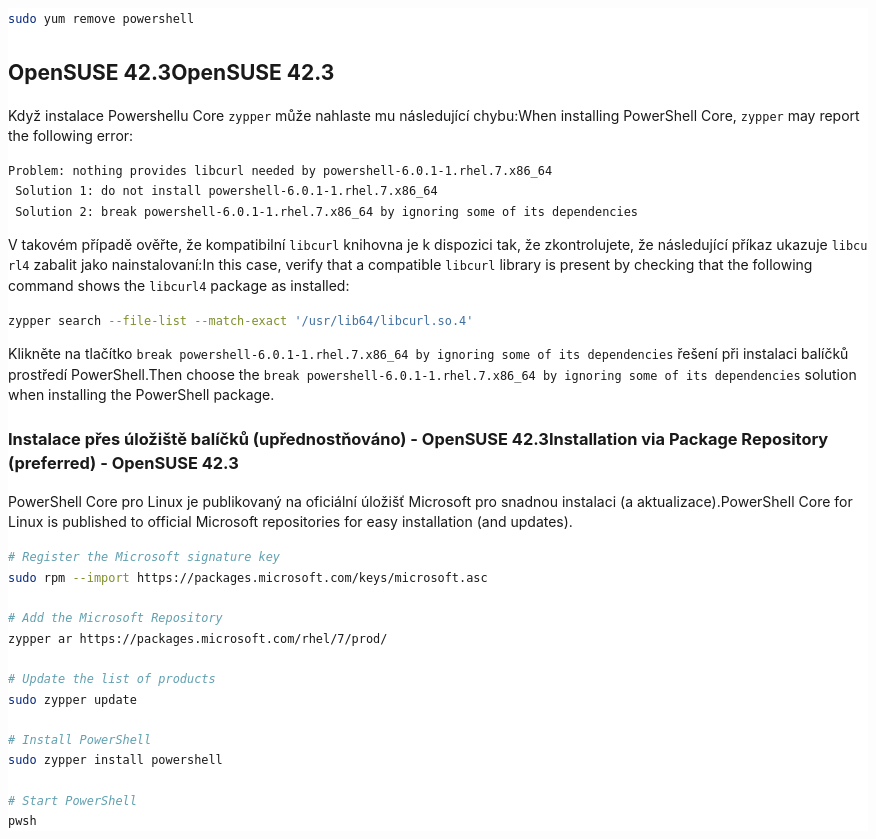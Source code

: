 ```sh
sudo yum remove powershell
```

## <a name="opensuse-423"></a><span data-ttu-id="c7c25-207">OpenSUSE 42.3</span><span class="sxs-lookup"><span data-stu-id="c7c25-207">OpenSUSE 42.3</span></span>

<span data-ttu-id="c7c25-208">Když instalace Powershellu Core `zypper` může nahlaste mu následující chybu:</span><span class="sxs-lookup"><span data-stu-id="c7c25-208">When installing PowerShell Core, `zypper` may report the following error:</span></span>

```Output
Problem: nothing provides libcurl needed by powershell-6.0.1-1.rhel.7.x86_64
 Solution 1: do not install powershell-6.0.1-1.rhel.7.x86_64
 Solution 2: break powershell-6.0.1-1.rhel.7.x86_64 by ignoring some of its dependencies
```

<span data-ttu-id="c7c25-209">V takovém případě ověřte, že kompatibilní `libcurl` knihovna je k dispozici tak, že zkontrolujete, že následující příkaz ukazuje `libcurl4` zabalit jako nainstalovaní:</span><span class="sxs-lookup"><span data-stu-id="c7c25-209">In this case, verify that a compatible `libcurl` library is present by checking that the following command shows the `libcurl4` package as installed:</span></span>

```sh
zypper search --file-list --match-exact '/usr/lib64/libcurl.so.4'
```

<span data-ttu-id="c7c25-210">Klikněte na tlačítko `break powershell-6.0.1-1.rhel.7.x86_64 by ignoring some of its dependencies` řešení při instalaci balíčků prostředí PowerShell.</span><span class="sxs-lookup"><span data-stu-id="c7c25-210">Then choose the `break powershell-6.0.1-1.rhel.7.x86_64 by ignoring some of its dependencies` solution when installing the PowerShell package.</span></span>

### <a name="installation-via-package-repository-preferred---opensuse-423"></a><span data-ttu-id="c7c25-211">Instalace přes úložiště balíčků (upřednostňováno) - OpenSUSE 42.3</span><span class="sxs-lookup"><span data-stu-id="c7c25-211">Installation via Package Repository (preferred) - OpenSUSE 42.3</span></span>

<span data-ttu-id="c7c25-212">PowerShell Core pro Linux je publikovaný na oficiální úložišť Microsoft pro snadnou instalaci (a aktualizace).</span><span class="sxs-lookup"><span data-stu-id="c7c25-212">PowerShell Core for Linux is published to official Microsoft repositories for easy installation (and updates).</span></span>

```sh
# Register the Microsoft signature key
sudo rpm --import https://packages.microsoft.com/keys/microsoft.asc

# Add the Microsoft Repository
zypper ar https://packages.microsoft.com/rhel/7/prod/

# Update the list of products
sudo zypper update

# Install PowerShell
sudo zypper install powershell

# Start PowerShell
pwsh
```
